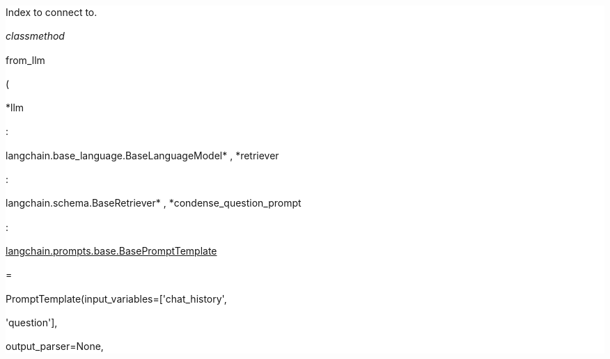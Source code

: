  Index to connect to.
 






*classmethod*


 from_llm
 


 (
 
*llm
 



 :
 





 langchain.base_language.BaseLanguageModel*
 ,
 *retriever
 



 :
 





 langchain.schema.BaseRetriever*
 ,
 *condense_question_prompt
 



 :
 




[langchain.prompts.base.BasePromptTemplate](prompts#langchain.prompts.BasePromptTemplate "langchain.prompts.base.BasePromptTemplate")





 =
 





 PromptTemplate(input_variables=['chat_history',
 

 'question'],
 

 output_parser=None,
 